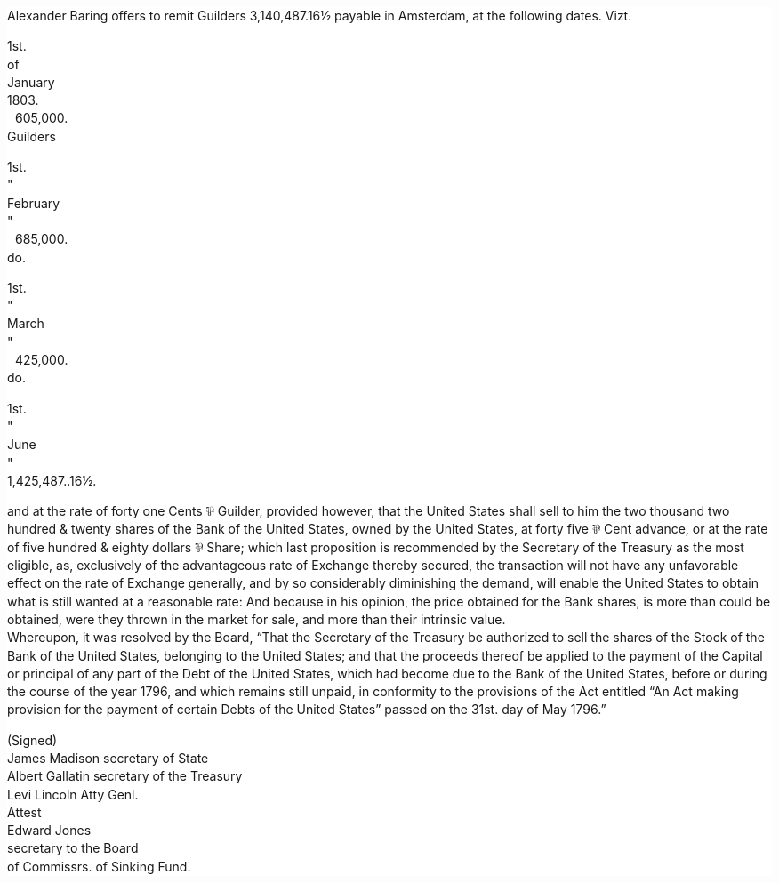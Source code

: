 Alexander Baring offers to remit Guilders 3,140,487.16½ payable in Amsterdam, at the following dates. Vizt.  
  
  
1st.  
of  
January  
1803.  
 605,000.  
Guilders  
  
1st.  
&quot;  
February  
&quot;  
 685,000.  
do.  
  
1st.  
&quot;  
March  
&quot;  
 425,000.  
do.  
  
1st.  
&quot;  
June  
&quot;  
1,425,487..16½.  
  
  
and at the rate of forty one Cents ⅌ Guilder, provided however, that the United States shall sell to him the two thousand two hundred &amp; twenty shares of the Bank of the United States, owned by the United States, at forty five ⅌ Cent advance, or at the rate of five hundred &amp; eighty dollars ⅌ Share; which last proposition is recommended by the Secretary of the Treasury as the most eligible, as, exclusively of the advantageous rate of Exchange thereby secured, the transaction will not have any unfavorable effect on the rate of Exchange generally, and by so considerably diminishing the demand, will enable the United States to obtain what is still wanted at a reasonable rate: And because in his opinion, the price obtained for the Bank shares, is more than could be obtained, were they thrown in the market for sale, and more than their intrinsic value.  
Whereupon, it was resolved by the Board, “That the Secretary of the Treasury be authorized to sell the shares of the Stock of the Bank of the United States, belonging to the United States; and that the proceeds thereof be applied to the payment of the Capital or principal of any part of the Debt of the United States, which had become due to the Bank of the United States, before or during the course of the year 1796, and which remains still unpaid, in conformity to the provisions of the Act entitled “An Act making provision for the payment of certain Debts of the United States” passed on the 31st. day of May 1796.”  
  
(Signed)  
James Madison secretary of State  
Albert Gallatin secretary of the Treasury  
Levi Lincoln Atty Genl.  
Attest  
Edward Jones  
secretary to the Board  
of Commissrs. of Sinking Fund.  
  